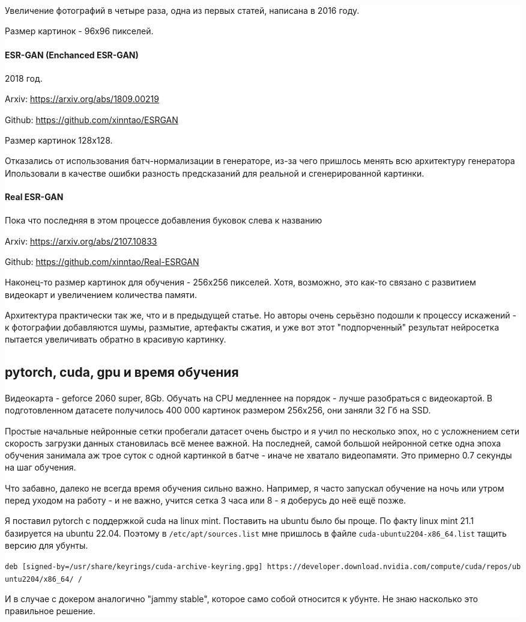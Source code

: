 Увеличение фотографий в четыре раза, одна из первых статей, написана в 2016 году.

Размер картинок - 96х96 пикселей.

#### ESR-GAN (Enchanced ESR-GAN)
2018 год.

Arxiv: https://arxiv.org/abs/1809.00219

Github: https://github.com/xinntao/ESRGAN

Размер картинок 128х128.

Отказались от использования батч-нормализации в генераторе, из-за чего пришлось менять всю архитектуру генератора
Ипользовали в качестве ошибки разность предсказаний для реальной и сгенерированной картинки.

#### Real ESR-GAN

Пока что последняя в этом процессе добавления буковок слева к названию

Arxiv: https://arxiv.org/abs/2107.10833

Github: https://github.com/xinntao/Real-ESRGAN

Наконец-то размер картинок для обучения - 256х256 пикселей. Хотя, возможно, это как-то связано с развитием видеокарт и увеличением количества памяти.

Архитектура практически так же, что и в предыдущей статье. Но авторы очень серьёзно подошли к процессу искажений - к фотографии добавляются шумы, размытие, артефакты сжатия, и уже вот этот "подпорченный" результат нейросетка пытается увеличивать обратно в красивую картинку.


## pytorch, cuda, gpu и время обучения

Видеокарта - geforce 2060 super, 8Gb.
Обучать на CPU медленнее на порядок - лучше разобраться с видеокартой.
В подготовленном датасете получилось 400 000 картинок размером 256х256, они заняли 32 Гб на SSD.

Простые начальные нейронные сетки пробегали датасет очень быстро и я учил по несколько эпох, но с усложнением сети скорость загрузки данных становилась всё менее важной. На последней, самой большой нейронной сетке одна эпоха обучения занимала аж трое суток с одной картинкой в батче - иначе не хватало видеопамяти. Это примерно 0.7 секунды на шаг обучения.

Что забавно, далеко не всегда время обучения сильно важно. Например, я часто запускал обучение на ночь или утром перед уходом на работу - и не важно, учится сетка 3 часа или 8 - я доберусь до неё ещё позже.

Я поставил pytorch с поддержкой cuda на linux mint. Поставить на ubuntu было бы проще. По факту linux mint 21.1 базируется на ubuntu 22.04. Поэтому в `/etc/apt/sources.list` мне пришлось в файле  `cuda-ubuntu2204-x86_64.list` тащить версию для убунты.
```
deb [signed-by=/usr/share/keyrings/cuda-archive-keyring.gpg] https://developer.download.nvidia.com/compute/cuda/repos/ubuntu2204/x86_64/ /
```
И в случае с докером аналогично "jammy stable", которое само собой относится к убунте. Не знаю насколько это правильное решение.

